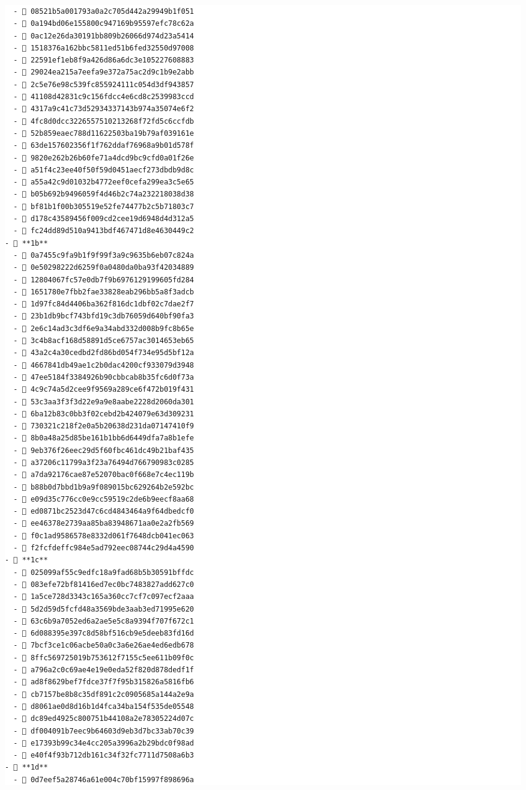       - 📄 08521b5a001793a0a2c705d442a29949b1f051
      - 📄 0a194bd06e155800c947169b95597efc78c62a
      - 📄 0ac12e26da30191bb809b26066d974d23a5414
      - 📄 1518376a162bbc5811ed51b6fed32550d97008
      - 📄 22591ef1eb8f9a426d86a6dc3e105227608883
      - 📄 29024ea215a7eefa9e372a75ac2d9c1b9e2abb
      - 📄 2c5e76e98c539fc855924111c054d3df943857
      - 📄 41108d42831c9c156fdcc4e6cd8c2539983ccd
      - 📄 4317a9c41c73d52934337143b974a35074e6f2
      - 📄 4fc8d0dcc3226557510213268f72fd5c6ccfdb
      - 📄 52b859eaec788d11622503ba19b79af039161e
      - 📄 63de157602356f1f762ddaf76968a9b01d578f
      - 📄 9820e262b26b60fe71a4dcd9bc9cfd0a01f26e
      - 📄 a51f4c23ee40f50f59d0451aecf273dbdb9d8c
      - 📄 a55a42c9d01032b4772eef0cefa299ea3c5e65
      - 📄 b05b692b9496059f4d46b2c74a232218038d38
      - 📄 bf81b1f00b305519e52fe74477b2c5b71803c7
      - 📄 d178c43589456f009cd2cee19d6948d4d312a5
      - 📄 fc24dd89d510a9413bdf467471d8e4630449c2
    - 📁 **1b**
      - 📄 0a7455c9fa9b1f9f99f3a9c9635b6eb07c824a
      - 📄 0e50298222d6259f0a0480da0ba93f42034889
      - 📄 12804067fc57e0db7f9b6976129199605fd284
      - 📄 1651780e7fbb2fae33828eab296bb5a8f3adcb
      - 📄 1d97fc84d4406ba362f816dc1dbf02c7dae2f7
      - 📄 23b1db9bcf743bfd19c3db76059d640bf90fa3
      - 📄 2e6c14ad3c3df6e9a34abd332d008b9fc8b65e
      - 📄 3c4b8acf168d58891d5ce6757ac3014653eb65
      - 📄 43a2c4a30cedbd2fd86bd054f734e95d5bf12a
      - 📄 4667841db49ae1c2b0dac4200cf933079d3948
      - 📄 47ee5184f3384926b90cbbcab8b35fc6d0f73a
      - 📄 4c9c74a5d2cee9f9569a289ce6f472b019f431
      - 📄 53c3aa3f3f3d22e9a9e8aabe2228d2060da301
      - 📄 6ba12b83c0bb3f02cebd2b424079e63d309231
      - 📄 730321c218f2e0a5b20638d231da07147410f9
      - 📄 8b0a48a25d85be161b1bb6d6449dfa7a8b1efe
      - 📄 9eb376f26eec29d5f60fbc461dc49b21baf435
      - 📄 a37206c11799a3f23a76494d766790983c0285
      - 📄 a7da92176cae87e52070bac0f668e7c4ec119b
      - 📄 b88b0d7bbd1b9a9f089015bc629264b2e592bc
      - 📄 e09d35c776cc0e9cc59519c2de6b9eecf8aa68
      - 📄 ed0871bc2523d47c6cd4843464a9f64dbedcf0
      - 📄 ee46378e2739aa85ba83948671aa0e2a2fb569
      - 📄 f0c1ad9586578e8332d061f7648dcb041ec063
      - 📄 f2fcfdeffc984e5ad792eec08744c29d4a4590
    - 📁 **1c**
      - 📄 025099af55c9edfc18a9fad68b5b30591bffdc
      - 📄 083efe72bf81416ed7ec0bc7483827add627c0
      - 📄 1a5ce728d3343c165a360cc7cf7c097ecf2aaa
      - 📄 5d2d59d5fcfd48a3569bde3aab3ed71995e620
      - 📄 63c6b9a7052ed6a2ae5e5c8a9394f707f672c1
      - 📄 6d088395e397c8d58bf516cb9e5deeb83fd16d
      - 📄 7bcf3ce1c06acbe50a0c3a6e26ae4ed6edb678
      - 📄 8ffc569725019b753612f7155c5ee611b09f0c
      - 📄 a796a2c0c69ae4e19e0eda52f820d878dedf1f
      - 📄 ad8f8629bef7fdce37f7f95b315826a5816fb6
      - 📄 cb7157be8b8c35df891c2c0905685a144a2e9a
      - 📄 d8061ae0d8d16b1d4fca34ba154f535de05548
      - 📄 dc89ed4925c800751b44108a2e78305224d07c
      - 📄 df004091b7eec9b64603d9eb3d7bc33ab70c39
      - 📄 e17393b99c34e4cc205a3996a2b29bdc0f98ad
      - 📄 e40f4f93b712db161c34f32fc7711d7508a6b3
    - 📁 **1d**
      - 📄 0d7eef5a28746a61e004c70bf15997f898696a
